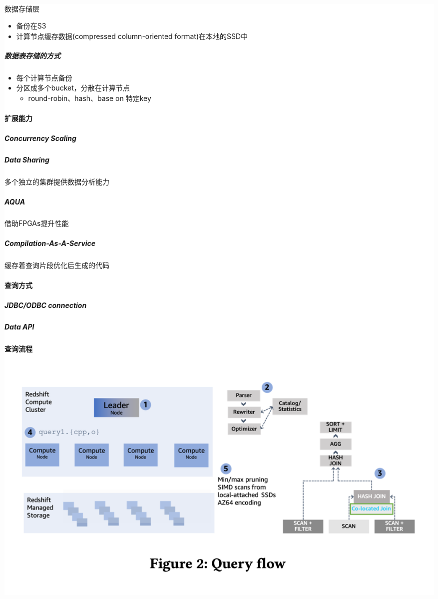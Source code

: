 数据存储层

* 备份在S3
* 计算节点缓存数据(compressed column-oriented format)在本地的SSD中

##### 数据表存储的方式

* 每个计算节点备份
* 分区成多个bucket，分散在计算节点
  * round-robin、hash、base on 特定key

#### 扩展能力

##### Concurrency Scaling

##### Data Sharing

多个独立的集群提供数据分析能力

##### AQUA

借助FPGAs提升性能

##### Compilation-As-A-Service

缓存着查询片段优化后生成的代码

#### 查询方式

##### JDBC/ODBC connection

##### Data API 

#### 查询流程

![image-20241102143243871](/assets/images/image-20241102143243871.png)
